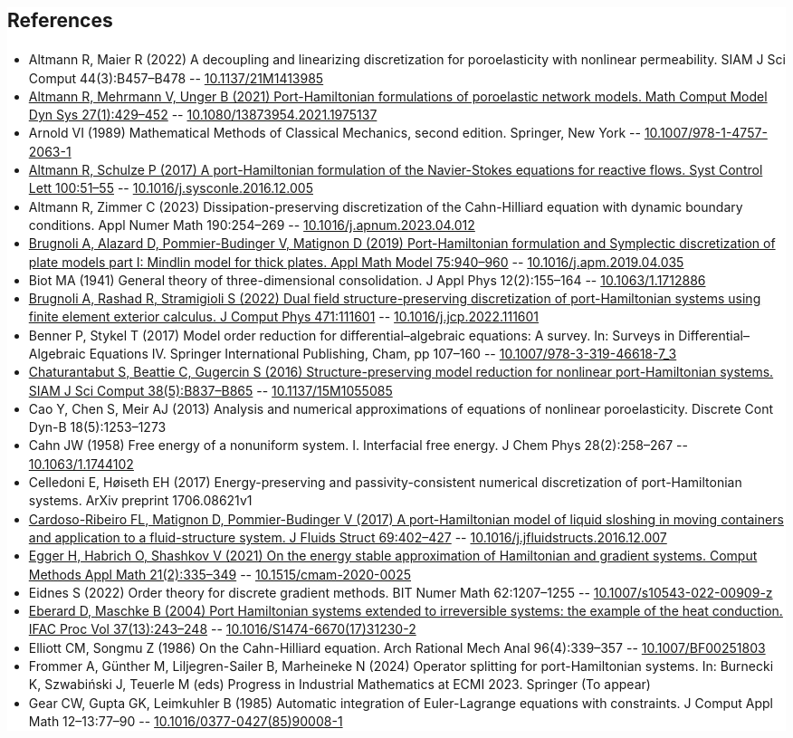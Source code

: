 ## References
- Altmann R, Maier R (2022) A decoupling and linearizing discretization for poroelasticity with nonlinear permeability. SIAM J Sci Comput 44(3):B457–B478 -- [10.1137/21M1413985](https://doi.org/10.1137/21M1413985)
- [Altmann R, Mehrmann V, Unger B (2021) Port-Hamiltonian formulations of poroelastic network models. Math Comput Model Dyn Sys 27(1):429–452](port-hamiltonian-formulations-of-poroelastic-network-models) -- [10.1080/13873954.2021.1975137](https://doi.org/10.1080/13873954.2021.1975137)
- Arnold VI (1989) Mathematical Methods of Classical Mechanics, second edition. Springer, New York -- [10.1007/978-1-4757-2063-1](https://doi.org/10.1007/978-1-4757-2063-1)
- [Altmann R, Schulze P (2017) A port-Hamiltonian formulation of the Navier-Stokes equations for reactive flows. Syst Control Lett 100:51–55](a-port-hamiltonian-formulation-of-the-navier-stokes-equations-for-reactive-flows) -- [10.1016/j.sysconle.2016.12.005](https://doi.org/10.1016/j.sysconle.2016.12.005)
- Altmann R, Zimmer C (2023) Dissipation-preserving discretization of the Cahn-Hilliard equation with dynamic boundary conditions. Appl Numer Math 190:254–269 -- [10.1016/j.apnum.2023.04.012](https://doi.org/10.1016/j.apnum.2023.04.012)
- [Brugnoli A, Alazard D, Pommier-Budinger V, Matignon D (2019) Port-Hamiltonian formulation and Symplectic discretization of plate models part I: Mindlin model for thick plates. Appl Math Model 75:940–960](port-hamiltonian-formulation-and-symplectic-discretization-of-plate-models-part-i-mindlin-model-for-thick-plates) -- [10.1016/j.apm.2019.04.035](https://doi.org/10.1016/j.apm.2019.04.035)
- Biot MA (1941) General theory of three-dimensional consolidation. J Appl Phys 12(2):155–164 -- [10.1063/1.1712886](https://doi.org/10.1063/1.1712886)
- [Brugnoli A, Rashad R, Stramigioli S (2022) Dual field structure-preserving discretization of port-Hamiltonian systems using finite element exterior calculus. J Comput Phys 471:111601](dual-field-structure-preserving-discretization-of-port-hamiltonian-systems-using-finite-element-exterior-calculus) -- [10.1016/j.jcp.2022.111601](https://doi.org/10.1016/j.jcp.2022.111601)
- Benner P, Stykel T (2017) Model order reduction for differential–algebraic equations: A survey. In: Surveys in Differential–Algebraic Equations IV. Springer International Publishing, Cham, pp 107–160 -- [10.1007/978-3-319-46618-7_3](https://doi.org/10.1007/978-3-319-46618-7_3)
- [Chaturantabut S, Beattie C, Gugercin S (2016) Structure-preserving model reduction for nonlinear port-Hamiltonian systems. SIAM J Sci Comput 38(5):B837–B865](structure-preserving-model-reduction-for-nonlinear-port-hamiltonian-systems) -- [10.1137/15M1055085](https://doi.org/10.1137/15M1055085)
- Cao Y, Chen S, Meir AJ (2013) Analysis and numerical approximations of equations of nonlinear poroelasticity. Discrete Cont Dyn-B 18(5):1253–1273
- Cahn JW (1958) Free energy of a nonuniform system. I. Interfacial free energy. J Chem Phys 28(2):258–267 -- [10.1063/1.1744102](https://doi.org/10.1063/1.1744102)
- Celledoni E, Høiseth EH (2017) Energy-preserving and passivity-consistent numerical discretization of port-Hamiltonian systems. ArXiv preprint 1706.08621v1
- [Cardoso-Ribeiro FL, Matignon D, Pommier-Budinger V (2017) A port-Hamiltonian model of liquid sloshing in moving containers and application to a fluid-structure system. J Fluids Struct 69:402–427](a-port-hamiltonian-model-of-liquid-sloshing-in-moving-containers-and-application-to-a-fluid-structure-system) -- [10.1016/j.jfluidstructs.2016.12.007](https://doi.org/10.1016/j.jfluidstructs.2016.12.007)
- [Egger H, Habrich O, Shashkov V (2021) On the energy stable approximation of Hamiltonian and gradient systems. Comput Methods Appl Math 21(2):335–349](on-the-energy-stable-approximation-of-hamiltonian-and-gradient-systems) -- [10.1515/cmam-2020-0025](https://doi.org/10.1515/cmam-2020-0025)
- Eidnes S (2022) Order theory for discrete gradient methods. BIT Numer Math 62:1207–1255 -- [10.1007/s10543-022-00909-z](https://doi.org/10.1007/s10543-022-00909-z)
- [Eberard D, Maschke B (2004) Port Hamiltonian systems extended to irreversible systems: the example of the heat conduction. IFAC Proc Vol 37(13):243–248](port-hamiltonian-systems-extended-to-irreversible-systems-the-example-of-the-heat-conduction) -- [10.1016/S1474-6670(17)31230-2](https://doi.org/10.1016/S1474-6670(17)31230-2)
- Elliott CM, Songmu Z (1986) On the Cahn-Hilliard equation. Arch Rational Mech Anal 96(4):339–357 -- [10.1007/BF00251803](https://doi.org/10.1007/BF00251803)
- Frommer A, Günther M, Liljegren-Sailer B, Marheineke N (2024) Operator splitting for port-Hamiltonian systems. In: Burnecki K, Szwabiński J, Teuerle M (eds) Progress in Industrial Mathematics at ECMI 2023. Springer (To appear)
- Gear CW, Gupta GK, Leimkuhler B (1985) Automatic integration of Euler-Lagrange equations with constraints. J Comput Appl Math 12–13:77–90 -- [10.1016/0377-0427(85)90008-1](https://doi.org/10.1016/0377-0427(85)90008-1)